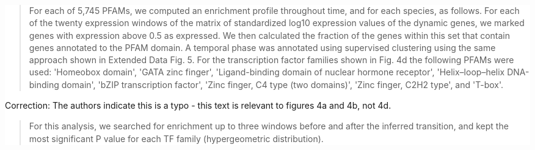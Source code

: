 >For each of 5,745 PFAMs, we computed an enrichment profile throughout time, and for each species, as follows. For each of the twenty expression windows of the matrix of standardized log10 expression values of the dynamic genes, we marked genes with expression above 0.5 as expressed. We then calculated the fraction of the genes within this set that contain genes annotated to the PFAM domain. A temporal phase was annotated using supervised clustering using the same approach shown in Extended Data Fig. 5. For the transcription factor families shown in Fig. 4d the following PFAMs were used: 'Homeobox domain', 'GATA zinc finger', 'Ligand-binding domain of nuclear hormone receptor', 'Helix–loop–helix DNA-binding domain', 'bZIP transcription factor', 'Zinc finger, C4 type (two domains)', 'Zinc finger, C2H2 type', and 'T-box'. 

Correction: The authors indicate this is a typo - this text is relevant to figures 4a and 4b, not 4d.

>For this analysis, we searched for enrichment up to three windows before and after the inferred transition, and kept the most significant P value for each TF family (hypergeometric distribution).